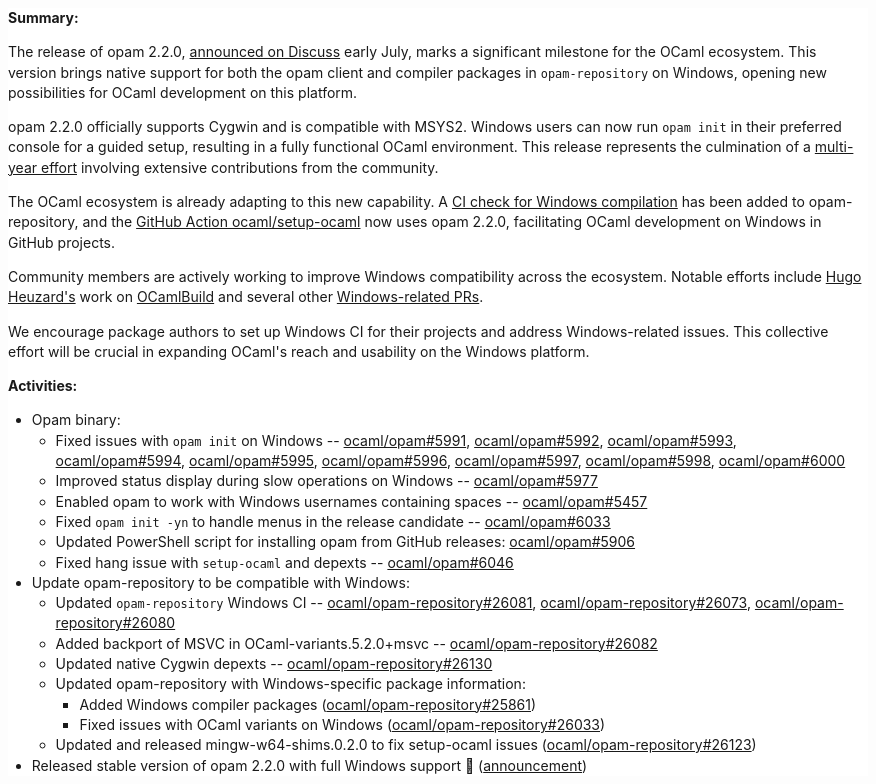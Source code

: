 **Summary:**

The release of opam 2.2.0, [announced on Discuss](https://discuss.ocaml.org/t/ann-opam-2-2-0-is-out/14893) early July, marks a significant milestone for the OCaml ecosystem. This version brings native support for both the opam client and compiler packages in `opam-repository` on Windows, opening new possibilities for OCaml development on this platform.

opam 2.2.0 officially supports Cygwin and is compatible with MSYS2. Windows users can now run `opam init` in their preferred console for a guided setup, resulting in a fully functional OCaml environment. This release represents the culmination of a [multi-year effort](https://github.com/ocaml/opam/issues/246#issuecomment-2166133625) involving extensive contributions from the community.

The OCaml ecosystem is already adapting to this new capability. A [CI check for Windows compilation](https://github.com/ocaml/opam-repository/pull/26069) has been added to opam-repository, and the [GitHub Action ocaml/setup-ocaml](https://github.com/ocaml/setup-ocaml/releases/tag/v3.0.0) now uses opam 2.2.0, facilitating OCaml development on Windows in GitHub projects.

Community members are actively working to improve Windows compatibility across the ecosystem. Notable efforts include [Hugo Heuzard's](https://github.com/hhugo) work on [OCamlBuild](https://github.com/ocaml/opam-repository/pull/26164) and several other [Windows-related PRs](https://github.com/ocaml/opam-repository/pulls?q=is%3Apr+windows+created%3A%3E2023-06-01).

We encourage package authors to set up Windows CI for their projects and address Windows-related issues. This collective effort will be crucial in expanding OCaml's reach and usability on the Windows platform.

**Activities:**



* Opam binary:
    * Fixed issues with `opam init` on Windows -- [ocaml/opam#5991](https://github.com/ocaml/opam/pull/5991), [ocaml/opam#5992](https://github.com/ocaml/opam/pull/5992), [ocaml/opam#5993](https://github.com/ocaml/opam/pull/5993), [ocaml/opam#5994](https://github.com/ocaml/opam/pull/5994), [ocaml/opam#5995](https://github.com/ocaml/opam/pull/5995), [ocaml/opam#5996](https://github.com/ocaml/opam/pull/5996), [ocaml/opam#5997](https://github.com/ocaml/opam/pull/5997), [ocaml/opam#5998](https://github.com/ocaml/opam/pull/5998), [ocaml/opam#6000](https://github.com/ocaml/opam/pull/6000)
    * Improved status display during slow operations on Windows -- [ocaml/opam#5977](https://github.com/ocaml/opam/pull/5977)
    * Enabled opam to work with Windows usernames containing spaces -- [ocaml/opam#5457](https://github.com/ocaml/opam/pull/5457)
    * Fixed `opam init -yn` to handle menus in the release candidate -- [ocaml/opam#6033](https://github.com/ocaml/opam/pull/6033)
    * Updated PowerShell script for installing opam from GitHub releases: [ocaml/opam#5906](https://github.com/ocaml/opam/pull/5906)
    * Fixed hang issue with `setup-ocaml` and depexts -- [ocaml/opam#6046](https://github.com/ocaml/opam/pull/6046)
* Update opam-repository to be compatible with Windows:
    * Updated `opam-repository` Windows CI -- [ocaml/opam-repository#26081](https://github.com/ocaml/opam-repository/pull/26081), [ocaml/opam-repository#26073](https://github.com/ocaml/opam-repository/pull/26073), [ocaml/opam-repository#26080](https://github.com/ocaml/opam-repository/pull/26080)
    * Added backport of MSVC in OCaml-variants.5.2.0+msvc -- [ocaml/opam-repository#26082](https://github.com/ocaml/opam-repository/pull/26082)
    * Updated native Cygwin depexts -- [ocaml/opam-repository#26130](https://github.com/ocaml/opam-repository/pull/26130)
    * Updated opam-repository with Windows-specific package information:
        * Added Windows compiler packages ([ocaml/opam-repository#25861](https://github.com/ocaml/opam-repository/pull/25861))
        * Fixed issues with OCaml variants on Windows ([ocaml/opam-repository#26033](https://github.com/ocaml/opam-repository/pull/26033))
    * Updated and released mingw-w64-shims.0.2.0 to fix setup-ocaml issues ([ocaml/opam-repository#26123](https://github.com/ocaml/opam-repository/pull/26123))
* Released stable version of opam 2.2.0 with full Windows support 🎉 ([announcement](https://ocaml.org/changelog/2024-01-18-opam-2-2-0-beta1))
